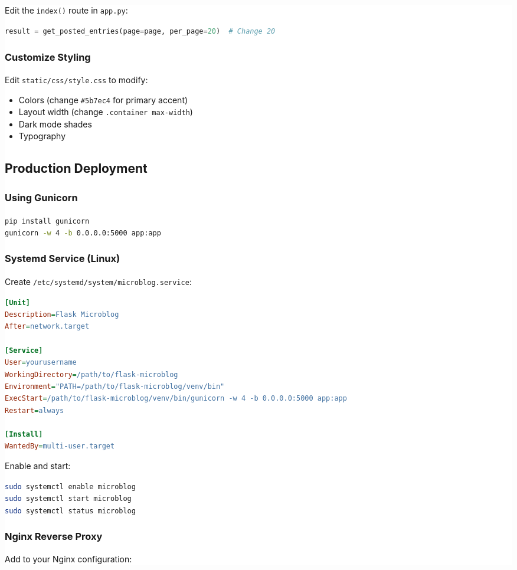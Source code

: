 Edit the `index()` route in `app.py`:

```python
result = get_posted_entries(page=page, per_page=20)  # Change 20
```

### Customize Styling

Edit `static/css/style.css` to modify:
- Colors (change `#5b7ec4` for primary accent)
- Layout width (change `.container max-width`)
- Dark mode shades
- Typography

## Production Deployment

### Using Gunicorn

```bash
pip install gunicorn
gunicorn -w 4 -b 0.0.0.0:5000 app:app
```

### Systemd Service (Linux)

Create `/etc/systemd/system/microblog.service`:

```ini
[Unit]
Description=Flask Microblog
After=network.target

[Service]
User=yourusername
WorkingDirectory=/path/to/flask-microblog
Environment="PATH=/path/to/flask-microblog/venv/bin"
ExecStart=/path/to/flask-microblog/venv/bin/gunicorn -w 4 -b 0.0.0.0:5000 app:app
Restart=always

[Install]
WantedBy=multi-user.target
```

Enable and start:

```bash
sudo systemctl enable microblog
sudo systemctl start microblog
sudo systemctl status microblog
```

### Nginx Reverse Proxy

Add to your Nginx configuration:

